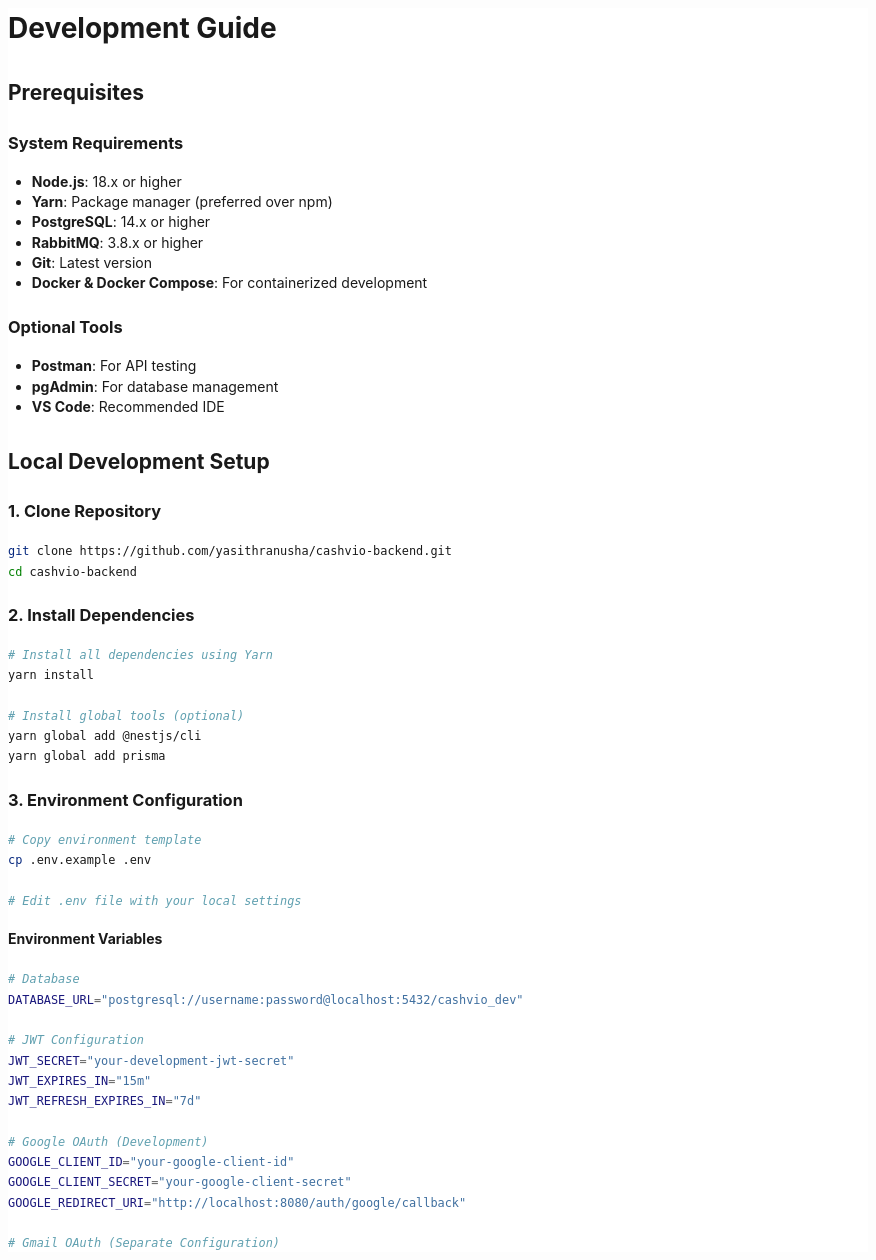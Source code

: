 # Development Guide

## Prerequisites

### System Requirements
- **Node.js**: 18.x or higher
- **Yarn**: Package manager (preferred over npm)
- **PostgreSQL**: 14.x or higher
- **RabbitMQ**: 3.8.x or higher
- **Git**: Latest version
- **Docker & Docker Compose**: For containerized development

### Optional Tools
- **Postman**: For API testing
- **pgAdmin**: For database management
- **VS Code**: Recommended IDE

## Local Development Setup

### 1. Clone Repository

```bash
git clone https://github.com/yasithranusha/cashvio-backend.git
cd cashvio-backend
```

### 2. Install Dependencies

```bash
# Install all dependencies using Yarn
yarn install

# Install global tools (optional)
yarn global add @nestjs/cli
yarn global add prisma
```

### 3. Environment Configuration

```bash
# Copy environment template
cp .env.example .env

# Edit .env file with your local settings
```

#### Environment Variables

```bash
# Database
DATABASE_URL="postgresql://username:password@localhost:5432/cashvio_dev"

# JWT Configuration
JWT_SECRET="your-development-jwt-secret"
JWT_EXPIRES_IN="15m"
JWT_REFRESH_EXPIRES_IN="7d"

# Google OAuth (Development)
GOOGLE_CLIENT_ID="your-google-client-id"
GOOGLE_CLIENT_SECRET="your-google-client-secret"
GOOGLE_REDIRECT_URI="http://localhost:8080/auth/google/callback"

# Gmail OAuth (Separate Configuration)
```